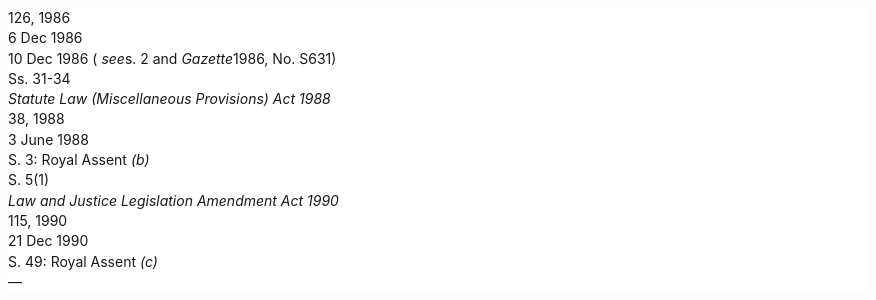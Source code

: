   </td>
  <td colspan="1" align="left">
    <div>126, 1986</div>

  </td>
  <td colspan="1" align="left">
    <div>6 Dec 1986</div>

  </td>
  <td colspan="1" align="left">
    <div>10 Dec 1986 ( <i>see</i>s. 2 and <i>Gazette</i>1986, No. S631)</div>

  </td>
  <td colspan="1" align="left">
    <div>Ss. 31-34</div>

  </td>
</tr>
<tr align="left">
  <td colspan="1" align="left">
    <div><i>Statute Law (Miscellaneous Provisions) Act 1988</i></div>

  </td>
  <td colspan="1" align="left">
    <div>38, 1988</div>

  </td>
  <td colspan="1" align="left">
    <div>3 June 1988</div>

  </td>
  <td colspan="1" align="left">
    <div>S. 3: Royal Assent <i>(b)</i></div>

  </td>
  <td colspan="1" align="left">
    <div>S. 5(1)</div>

  </td>
</tr>
<tr align="left">
  <td colspan="1" align="left">
    <div><i>Law and Justice Legislation Amendment Act 1990</i></div>

  </td>
  <td colspan="1" align="left">
    <div>115, 1990</div>

  </td>
  <td colspan="1" align="left">
    <div>21 Dec 1990</div>

  </td>
  <td colspan="1" align="left">
    <div>S. 49: Royal Assent <i>(c)</i></div>

  </td>
  <td colspan="1" align="left">
    <div>&#151;</div>
